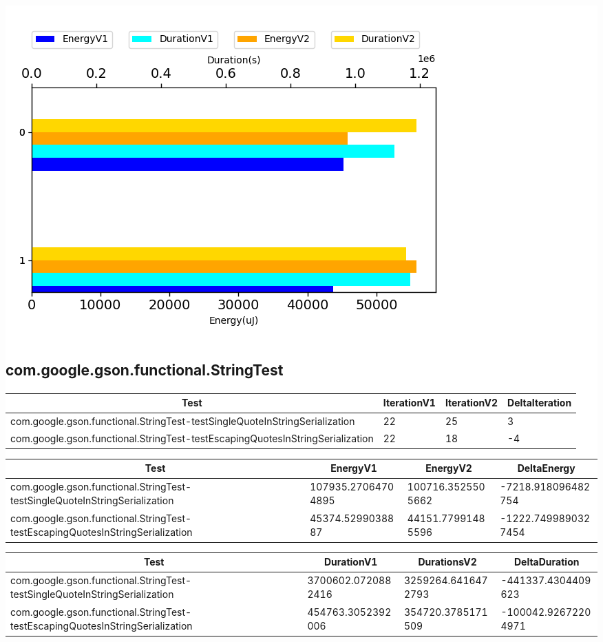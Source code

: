 ![](./com.google.gson.functional.ReadersWritersTest-graph.png)

## com.google.gson.functional.StringTest

| Test | IterationV1 | IterationV2 | DeltaIteration |
| --- | --- | --- | --- |
| com.google.gson.functional.StringTest-testSingleQuoteInStringSerialization | 22 | 25 | 3 |
| com.google.gson.functional.StringTest-testEscapingQuotesInStringSerialization | 22 | 18 | -4 |

| Test | EnergyV1 | EnergyV2 | DeltaEnergy |
| --- | --- | --- | --- |
| com.google.gson.functional.StringTest-testSingleQuoteInStringSerialization | 107935.27064704895 | 100716.3525505662 | -7218.918096482754 |
| com.google.gson.functional.StringTest-testEscapingQuotesInStringSerialization | 45374.5299038887 | 44151.77991485596 | -1222.7499890327454 |

| Test | DurationV1 | DurationsV2 | DeltaDuration |
| --- | --- | --- | --- |
| com.google.gson.functional.StringTest-testSingleQuoteInStringSerialization | 3700602.0720882416 | 3259264.6416472793 | -441337.4304409623 |
| com.google.gson.functional.StringTest-testEscapingQuotesInStringSerialization | 454763.3052392006 | 354720.3785171509 | -100042.92672204971 |
